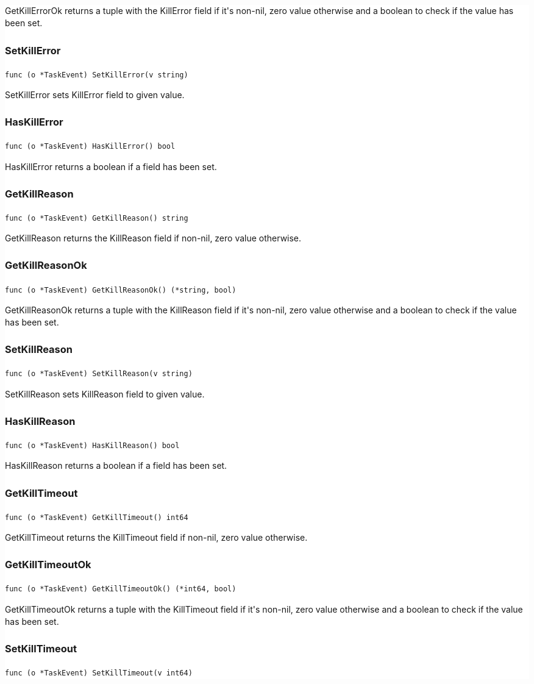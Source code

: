 GetKillErrorOk returns a tuple with the KillError field if it's non-nil, zero value otherwise
and a boolean to check if the value has been set.

### SetKillError

`func (o *TaskEvent) SetKillError(v string)`

SetKillError sets KillError field to given value.

### HasKillError

`func (o *TaskEvent) HasKillError() bool`

HasKillError returns a boolean if a field has been set.

### GetKillReason

`func (o *TaskEvent) GetKillReason() string`

GetKillReason returns the KillReason field if non-nil, zero value otherwise.

### GetKillReasonOk

`func (o *TaskEvent) GetKillReasonOk() (*string, bool)`

GetKillReasonOk returns a tuple with the KillReason field if it's non-nil, zero value otherwise
and a boolean to check if the value has been set.

### SetKillReason

`func (o *TaskEvent) SetKillReason(v string)`

SetKillReason sets KillReason field to given value.

### HasKillReason

`func (o *TaskEvent) HasKillReason() bool`

HasKillReason returns a boolean if a field has been set.

### GetKillTimeout

`func (o *TaskEvent) GetKillTimeout() int64`

GetKillTimeout returns the KillTimeout field if non-nil, zero value otherwise.

### GetKillTimeoutOk

`func (o *TaskEvent) GetKillTimeoutOk() (*int64, bool)`

GetKillTimeoutOk returns a tuple with the KillTimeout field if it's non-nil, zero value otherwise
and a boolean to check if the value has been set.

### SetKillTimeout

`func (o *TaskEvent) SetKillTimeout(v int64)`
